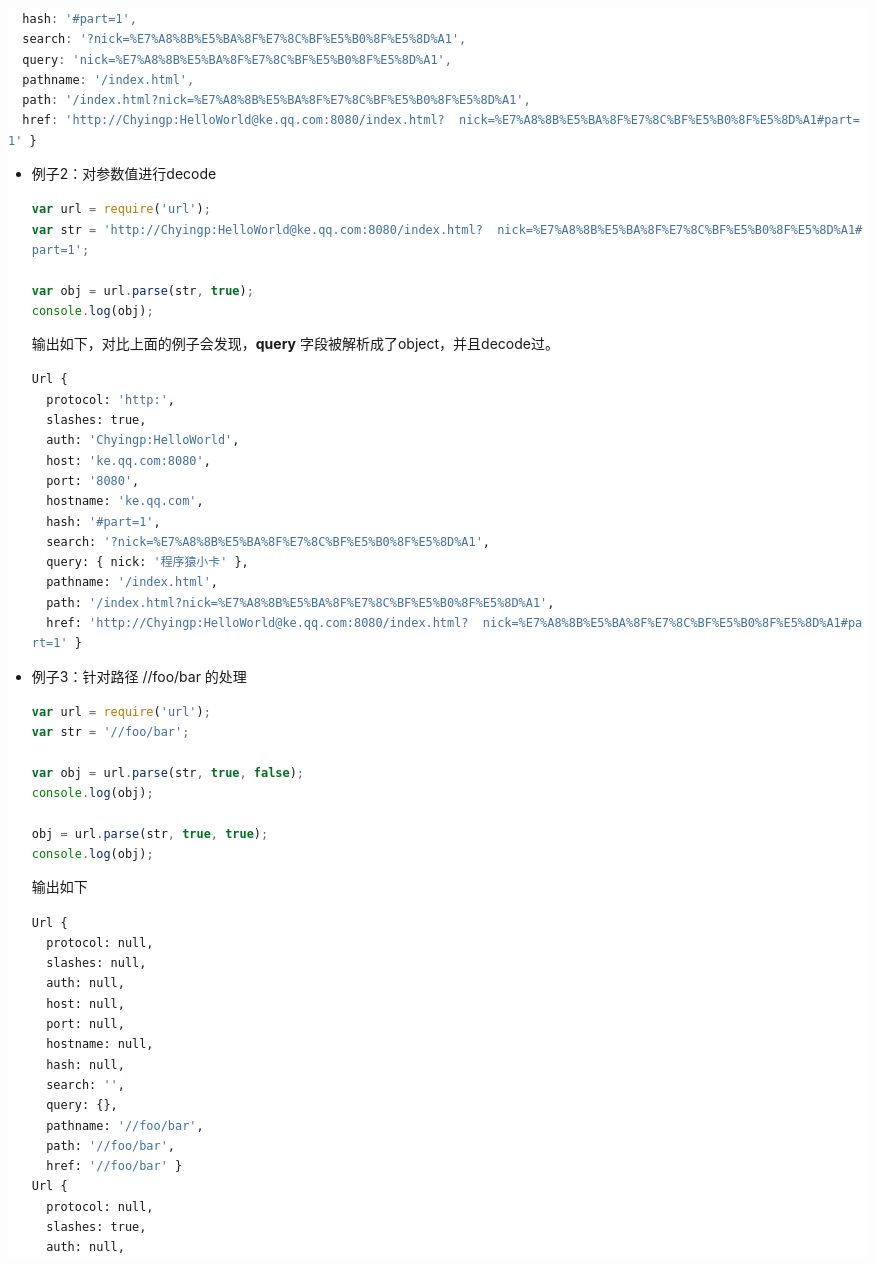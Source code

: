   ```javascript
    hash: '#part=1',
    search: '?nick=%E7%A8%8B%E5%BA%8F%E7%8C%BF%E5%B0%8F%E5%8D%A1',
    query: 'nick=%E7%A8%8B%E5%BA%8F%E7%8C%BF%E5%B0%8F%E5%8D%A1',
    pathname: '/index.html',
    path: '/index.html?nick=%E7%A8%8B%E5%BA%8F%E7%8C%BF%E5%B0%8F%E5%8D%A1',
    href: 'http://Chyingp:HelloWorld@ke.qq.com:8080/index.html?  nick=%E7%A8%8B%E5%BA%8F%E7%8C%BF%E5%B0%8F%E5%8D%A1#part=1' }
  ```
- 例子2：对参数值进行decode
  ```javascript
  var url = require('url');
  var str = 'http://Chyingp:HelloWorld@ke.qq.com:8080/index.html?  nick=%E7%A8%8B%E5%BA%8F%E7%8C%BF%E5%B0%8F%E5%8D%A1#part=1';
  
  var obj = url.parse(str, true);
  console.log(obj);
  ```
  输出如下，对比上面的例子会发现，**query** 字段被解析成了object，并且decode过。
  ```bash
  Url {
    protocol: 'http:',
    slashes: true,
    auth: 'Chyingp:HelloWorld',
    host: 'ke.qq.com:8080',
    port: '8080',
    hostname: 'ke.qq.com',
    hash: '#part=1',
    search: '?nick=%E7%A8%8B%E5%BA%8F%E7%8C%BF%E5%B0%8F%E5%8D%A1',
    query: { nick: '程序猿小卡' },
    pathname: '/index.html',
    path: '/index.html?nick=%E7%A8%8B%E5%BA%8F%E7%8C%BF%E5%B0%8F%E5%8D%A1',
    href: 'http://Chyingp:HelloWorld@ke.qq.com:8080/index.html?  nick=%E7%A8%8B%E5%BA%8F%E7%8C%BF%E5%B0%8F%E5%8D%A1#part=1' }
  ```
- 例子3：针对路径 \/\/foo\/bar 的处理
  ```js
  var url = require('url');
  var str = '//foo/bar';
  
  var obj = url.parse(str, true, false);
  console.log(obj);
  
  obj = url.parse(str, true, true);
  console.log(obj);
  ```
  输出如下
  ```bash
  Url {
    protocol: null,
    slashes: null,
    auth: null,
    host: null,
    port: null,
    hostname: null,
    hash: null,
    search: '',
    query: {},
    pathname: '//foo/bar',
    path: '//foo/bar',
    href: '//foo/bar' }
  Url {
    protocol: null,
    slashes: true,
    auth: null,
  ```